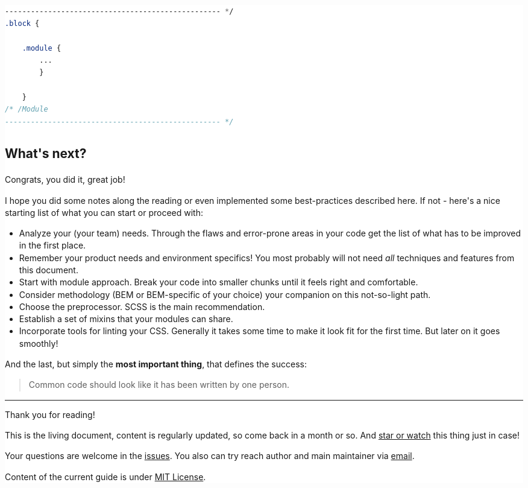 ```scss
-------------------------------------------------- */
.block {

    .module {
        ...
        }

    }
/* /Module
-------------------------------------------------- */
```




## What's next?

Congrats, you did it, great job!

I hope you did some notes along the reading or even implemented some best-practices described here. If not - here's a nice starting list of what you can start or proceed with:

- Analyze your (your team) needs. Through the flaws and error-prone areas in your code get the list of what has to be improved in the first place.
- Remember your product needs and environment specifics! You most probably will not need _all_ techniques and features from this document.
- Start with module approach. Break your code into smaller chunks until it feels right and comfortable.
- Consider methodology (BEM or BEM-specific of your choice) your companion on this not-so-light path.
- Choose the preprocessor. SCSS is the main recommendation.
- Establish a set of mixins that your modules can share.
- Incorporate tools for linting your CSS. Generally it takes some time to make it look fit for the first time. But later on it goes smoothly!

And the last, but simply the **most important thing**, that defines the success:

> Common code should look like it has been written by one person.


-----

Thank you for reading!

This is the living document, content is regularly updated, so come back in a month or so. And [star or watch](https://github.com/XOP/css-codeguide) this thing just in case!

Your questions are welcome in the [issues](https://github.com/XOP/css-codeguide/issues). You also can try reach author and main maintainer via [email](mailto:stewiekillsloiss@gmail.com).

Content of the current guide is under [MIT License](LICENSE).


